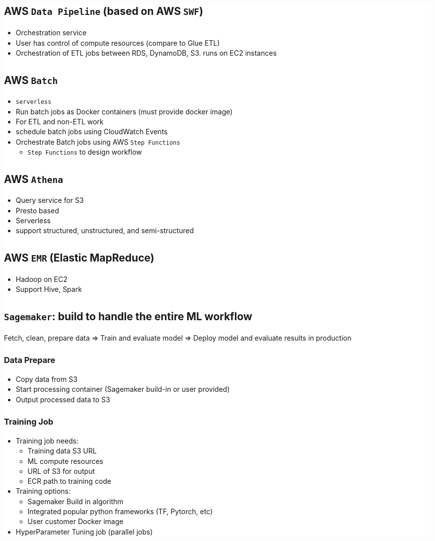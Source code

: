 ## AWS `Data Pipeline` (based on AWS `SWF`)

* Orchestration service
* User has control of compute resources (compare to Glue ETL)
* Orchestration of ETL jobs between RDS, DynamoDB, S3. runs on EC2 instances

## AWS `Batch`

* `serverless`
* Run batch jobs as Docker containers (must provide docker image)
* For ETL and non-ETL work
* schedule batch jobs using CloudWatch Events
* Orchestrate Batch jobs using AWS `Step Functions`
  * `Step Functions` to design workflow

## AWS `Athena`

* Query service for S3
* Presto based
* Serverless
* support structured, unstructured, and semi-structured

## AWS `EMR` (Elastic MapReduce)

* Hadoop on EC2
* Support Hive, Spark


## `Sagemaker`: build to handle the entire ML workflow

Fetch, clean, prepare data => Train and evaluate model => Deploy model and evaluate results in production

### Data Prepare

* Copy data from S3
* Start processing container (Sagemaker build-in or user provided)
* Output processed data to S3

### Training Job

* Training job needs:
  * Training data S3 URL
  * ML compute resources
  * URL of S3 for output
  * ECR path to training code
* Training options:
  * Sagemaker Build in algorithm
  * Integrated popular python frameworks (TF, Pytorch, etc)
  * User customer Docker image
* HyperParameter Tuning job (parallel jobs)

